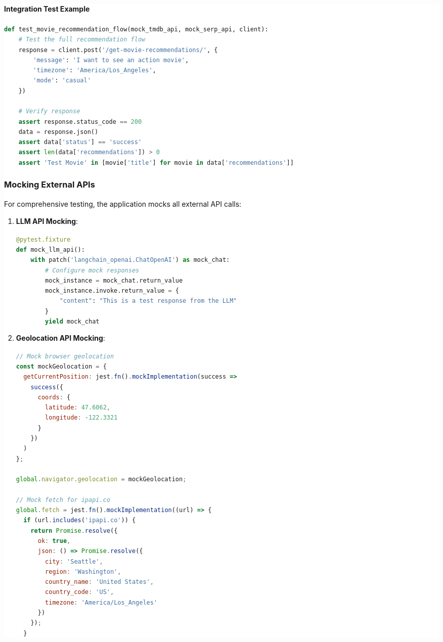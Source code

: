 #### Integration Test Example

```python
def test_movie_recommendation_flow(mock_tmdb_api, mock_serp_api, client):
    # Test the full recommendation flow
    response = client.post('/get-movie-recommendations/', {
        'message': 'I want to see an action movie',
        'timezone': 'America/Los_Angeles',
        'mode': 'casual'
    })

    # Verify response
    assert response.status_code == 200
    data = response.json()
    assert data['status'] == 'success'
    assert len(data['recommendations']) > 0
    assert 'Test Movie' in [movie['title'] for movie in data['recommendations']]
```

### Mocking External APIs

For comprehensive testing, the application mocks all external API calls:

1. **LLM API Mocking**:
   ```python
   @pytest.fixture
   def mock_llm_api():
       with patch('langchain_openai.ChatOpenAI') as mock_chat:
           # Configure mock responses
           mock_instance = mock_chat.return_value
           mock_instance.invoke.return_value = {
               "content": "This is a test response from the LLM"
           }
           yield mock_chat
   ```

2. **Geolocation API Mocking**:
   ```javascript
   // Mock browser geolocation
   const mockGeolocation = {
     getCurrentPosition: jest.fn().mockImplementation(success =>
       success({
         coords: {
           latitude: 47.6062,
           longitude: -122.3321
         }
       })
     )
   };

   global.navigator.geolocation = mockGeolocation;

   // Mock fetch for ipapi.co
   global.fetch = jest.fn().mockImplementation((url) => {
     if (url.includes('ipapi.co')) {
       return Promise.resolve({
         ok: true,
         json: () => Promise.resolve({
           city: 'Seattle',
           region: 'Washington',
           country_name: 'United States',
           country_code: 'US',
           timezone: 'America/Los_Angeles'
         })
       });
     }
   ```